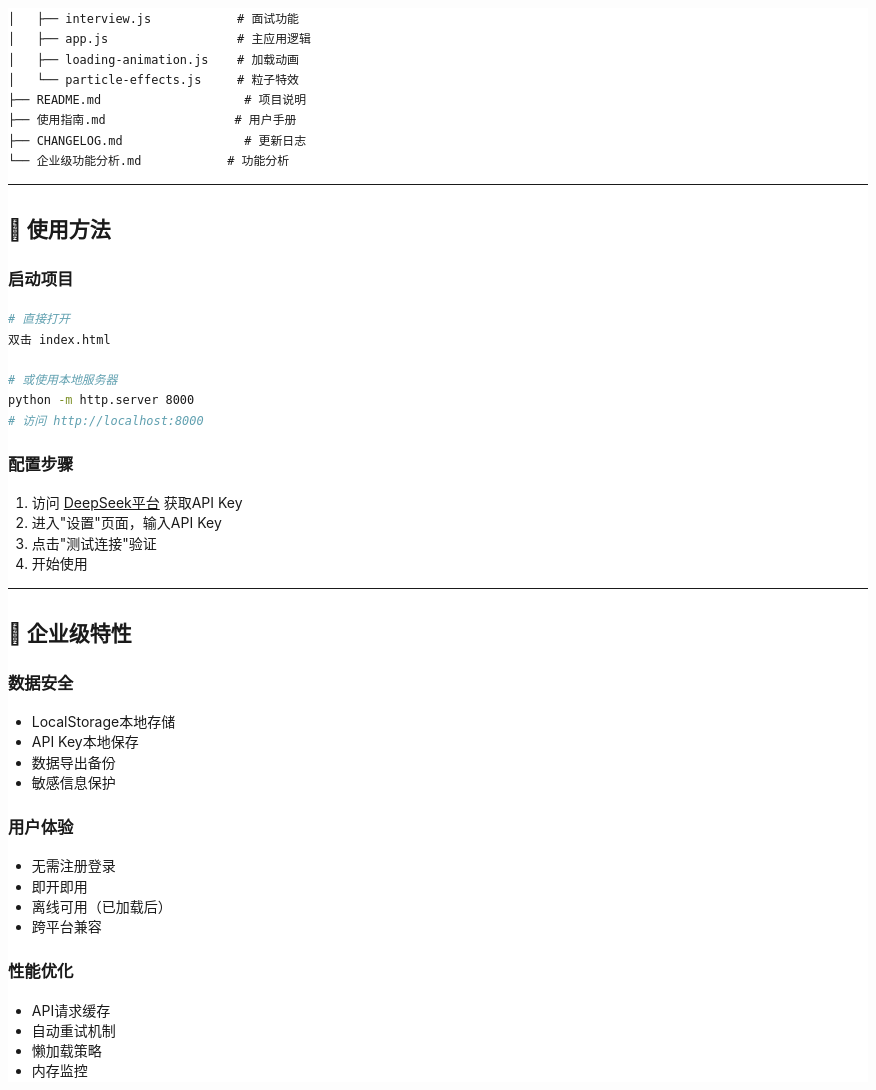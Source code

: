 ```
│   ├── interview.js            # 面试功能
│   ├── app.js                  # 主应用逻辑
│   ├── loading-animation.js    # 加载动画
│   └── particle-effects.js     # 粒子特效
├── README.md                    # 项目说明
├── 使用指南.md                  # 用户手册
├── CHANGELOG.md                 # 更新日志
└── 企业级功能分析.md            # 功能分析
```

---

## 🚀 使用方法

### 启动项目
```bash
# 直接打开
双击 index.html

# 或使用本地服务器
python -m http.server 8000
# 访问 http://localhost:8000
```

### 配置步骤
1. 访问 [DeepSeek平台](https://platform.deepseek.com/) 获取API Key
2. 进入"设置"页面，输入API Key
3. 点击"测试连接"验证
4. 开始使用

---

## 💼 企业级特性

### 数据安全
- LocalStorage本地存储
- API Key本地保存
- 数据导出备份
- 敏感信息保护

### 用户体验
- 无需注册登录
- 即开即用
- 离线可用（已加载后）
- 跨平台兼容

### 性能优化
- API请求缓存
- 自动重试机制
- 懒加载策略
- 内存监控
